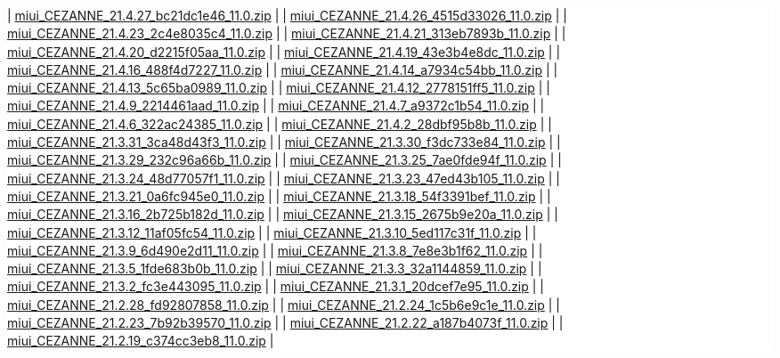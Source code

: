 | [miui_CEZANNE_21.4.27_bc21dc1e46_11.0.zip](https://hugeota.d.miui.com/21.4.27/miui_CEZANNE_21.4.27_bc21dc1e46_11.0.zip)    |
| [miui_CEZANNE_21.4.26_4515d33026_11.0.zip](https://hugeota.d.miui.com/21.4.26/miui_CEZANNE_21.4.26_4515d33026_11.0.zip)    |
| [miui_CEZANNE_21.4.23_2c4e8035c4_11.0.zip](https://hugeota.d.miui.com/21.4.23/miui_CEZANNE_21.4.23_2c4e8035c4_11.0.zip)    |
| [miui_CEZANNE_21.4.21_313eb7893b_11.0.zip](https://hugeota.d.miui.com/21.4.21/miui_CEZANNE_21.4.21_313eb7893b_11.0.zip)    |
| [miui_CEZANNE_21.4.20_d2215f05aa_11.0.zip](https://hugeota.d.miui.com/21.4.20/miui_CEZANNE_21.4.20_d2215f05aa_11.0.zip)    |
| [miui_CEZANNE_21.4.19_43e3b4e8dc_11.0.zip](https://hugeota.d.miui.com/21.4.19/miui_CEZANNE_21.4.19_43e3b4e8dc_11.0.zip)    |
| [miui_CEZANNE_21.4.16_488f4d7227_11.0.zip](https://hugeota.d.miui.com/21.4.16/miui_CEZANNE_21.4.16_488f4d7227_11.0.zip)    |
| [miui_CEZANNE_21.4.14_a7934c54bb_11.0.zip](https://hugeota.d.miui.com/21.4.14/miui_CEZANNE_21.4.14_a7934c54bb_11.0.zip)    |
| [miui_CEZANNE_21.4.13_5c65ba0989_11.0.zip](https://hugeota.d.miui.com/21.4.13/miui_CEZANNE_21.4.13_5c65ba0989_11.0.zip)    |
| [miui_CEZANNE_21.4.12_2778151ff5_11.0.zip](https://hugeota.d.miui.com/21.4.12/miui_CEZANNE_21.4.12_2778151ff5_11.0.zip)    |
| [miui_CEZANNE_21.4.9_2214461aad_11.0.zip](https://hugeota.d.miui.com/21.4.9/miui_CEZANNE_21.4.9_2214461aad_11.0.zip)    |
| [miui_CEZANNE_21.4.7_a9372c1b54_11.0.zip](https://hugeota.d.miui.com/21.4.7/miui_CEZANNE_21.4.7_a9372c1b54_11.0.zip)    |
| [miui_CEZANNE_21.4.6_322ac24385_11.0.zip](https://hugeota.d.miui.com/21.4.6/miui_CEZANNE_21.4.6_322ac24385_11.0.zip)    |
| [miui_CEZANNE_21.4.2_28dbf95b8b_11.0.zip](https://hugeota.d.miui.com/21.4.2/miui_CEZANNE_21.4.2_28dbf95b8b_11.0.zip)    |
| [miui_CEZANNE_21.3.31_3ca48d43f3_11.0.zip](https://hugeota.d.miui.com/21.3.31/miui_CEZANNE_21.3.31_3ca48d43f3_11.0.zip)    |
| [miui_CEZANNE_21.3.30_f3dc733e84_11.0.zip](https://hugeota.d.miui.com/21.3.30/miui_CEZANNE_21.3.30_f3dc733e84_11.0.zip)    |
| [miui_CEZANNE_21.3.29_232c96a66b_11.0.zip](https://hugeota.d.miui.com/21.3.29/miui_CEZANNE_21.3.29_232c96a66b_11.0.zip)    |
| [miui_CEZANNE_21.3.25_7ae0fde94f_11.0.zip](https://hugeota.d.miui.com/21.3.25/miui_CEZANNE_21.3.25_7ae0fde94f_11.0.zip)    |
| [miui_CEZANNE_21.3.24_48d77057f1_11.0.zip](https://hugeota.d.miui.com/21.3.24/miui_CEZANNE_21.3.24_48d77057f1_11.0.zip)    |
| [miui_CEZANNE_21.3.23_47ed43b105_11.0.zip](https://hugeota.d.miui.com/21.3.23/miui_CEZANNE_21.3.23_47ed43b105_11.0.zip)    |
| [miui_CEZANNE_21.3.21_0a6fc945e0_11.0.zip](https://hugeota.d.miui.com/21.3.21/miui_CEZANNE_21.3.21_0a6fc945e0_11.0.zip)    |
| [miui_CEZANNE_21.3.18_54f3391bef_11.0.zip](https://hugeota.d.miui.com/21.3.18/miui_CEZANNE_21.3.18_54f3391bef_11.0.zip)    |
| [miui_CEZANNE_21.3.16_2b725b182d_11.0.zip](https://hugeota.d.miui.com/21.3.16/miui_CEZANNE_21.3.16_2b725b182d_11.0.zip)    |
| [miui_CEZANNE_21.3.15_2675b9e20a_11.0.zip](https://hugeota.d.miui.com/21.3.15/miui_CEZANNE_21.3.15_2675b9e20a_11.0.zip)    |
| [miui_CEZANNE_21.3.12_11af05fc54_11.0.zip](https://hugeota.d.miui.com/21.3.12/miui_CEZANNE_21.3.12_11af05fc54_11.0.zip)    |
| [miui_CEZANNE_21.3.10_5ed117c31f_11.0.zip](https://hugeota.d.miui.com/21.3.10/miui_CEZANNE_21.3.10_5ed117c31f_11.0.zip)    |
| [miui_CEZANNE_21.3.9_6d490e2d11_11.0.zip](https://hugeota.d.miui.com/21.3.9/miui_CEZANNE_21.3.9_6d490e2d11_11.0.zip)    |
| [miui_CEZANNE_21.3.8_7e8e3b1f62_11.0.zip](https://hugeota.d.miui.com/21.3.8/miui_CEZANNE_21.3.8_7e8e3b1f62_11.0.zip)    |
| [miui_CEZANNE_21.3.5_1fde683b0b_11.0.zip](https://hugeota.d.miui.com/21.3.5/miui_CEZANNE_21.3.5_1fde683b0b_11.0.zip)    |
| [miui_CEZANNE_21.3.3_32a1144859_11.0.zip](https://hugeota.d.miui.com/21.3.3/miui_CEZANNE_21.3.3_32a1144859_11.0.zip)    |
| [miui_CEZANNE_21.3.2_fc3e443095_11.0.zip](https://hugeota.d.miui.com/21.3.2/miui_CEZANNE_21.3.2_fc3e443095_11.0.zip)    |
| [miui_CEZANNE_21.3.1_20dcef7e95_11.0.zip](https://hugeota.d.miui.com/21.3.1/miui_CEZANNE_21.3.1_20dcef7e95_11.0.zip)    |
| [miui_CEZANNE_21.2.28_fd92807858_11.0.zip](https://hugeota.d.miui.com/21.2.28/miui_CEZANNE_21.2.28_fd92807858_11.0.zip)    |
| [miui_CEZANNE_21.2.24_1c5b6e9c1e_11.0.zip](https://hugeota.d.miui.com/21.2.24/miui_CEZANNE_21.2.24_1c5b6e9c1e_11.0.zip)    |
| [miui_CEZANNE_21.2.23_7b92b39570_11.0.zip](https://hugeota.d.miui.com/21.2.23/miui_CEZANNE_21.2.23_7b92b39570_11.0.zip)    |
| [miui_CEZANNE_21.2.22_a187b4073f_11.0.zip](https://hugeota.d.miui.com/21.2.22/miui_CEZANNE_21.2.22_a187b4073f_11.0.zip)    |
| [miui_CEZANNE_21.2.19_c374cc3eb8_11.0.zip](https://hugeota.d.miui.com/21.2.19/miui_CEZANNE_21.2.19_c374cc3eb8_11.0.zip)    |